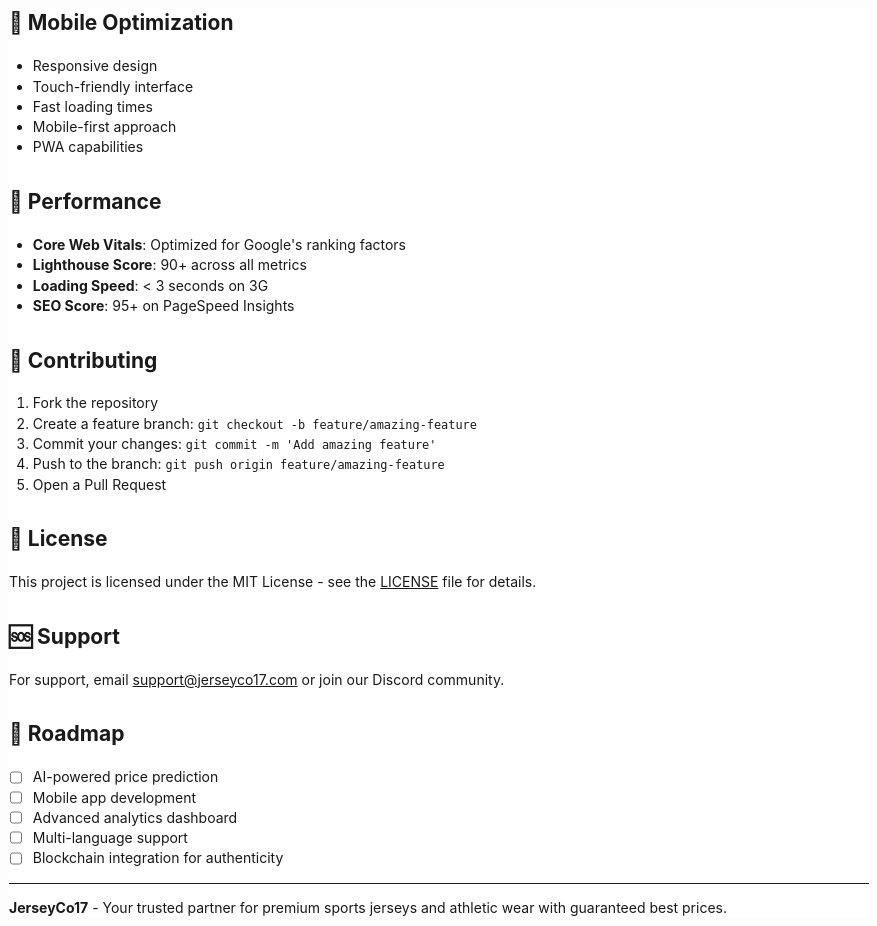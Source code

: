 ## 📱 Mobile Optimization

- Responsive design
- Touch-friendly interface
- Fast loading times
- Mobile-first approach
- PWA capabilities

## 🎯 Performance

- **Core Web Vitals**: Optimized for Google's ranking factors
- **Lighthouse Score**: 90+ across all metrics
- **Loading Speed**: < 3 seconds on 3G
- **SEO Score**: 95+ on PageSpeed Insights

## 🤝 Contributing

1. Fork the repository
2. Create a feature branch: `git checkout -b feature/amazing-feature`
3. Commit your changes: `git commit -m 'Add amazing feature'`
4. Push to the branch: `git push origin feature/amazing-feature`
5. Open a Pull Request

## 📄 License

This project is licensed under the MIT License - see the [LICENSE](LICENSE) file for details.

## 🆘 Support

For support, email support@jerseyco17.com or join our Discord community.

## 🔮 Roadmap

- [ ] AI-powered price prediction
- [ ] Mobile app development
- [ ] Advanced analytics dashboard
- [ ] Multi-language support
- [ ] Blockchain integration for authenticity

---

**JerseyCo17** - Your trusted partner for premium sports jerseys and athletic wear with guaranteed best prices.
